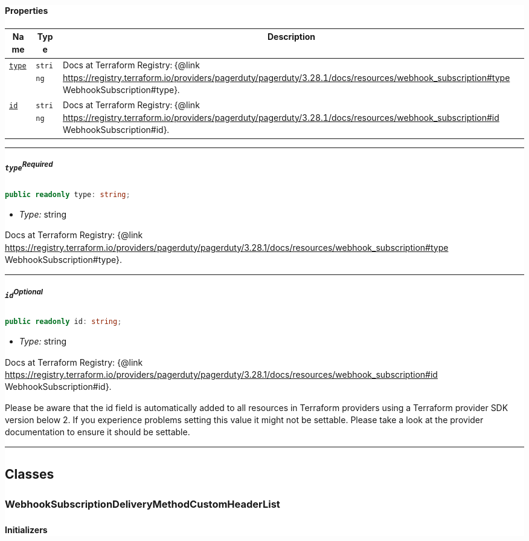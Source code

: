 #### Properties <a name="Properties" id="Properties"></a>

| **Name** | **Type** | **Description** |
| --- | --- | --- |
| <code><a href="#@cdktf/provider-pagerduty.webhookSubscription.WebhookSubscriptionFilter.property.type">type</a></code> | <code>string</code> | Docs at Terraform Registry: {@link https://registry.terraform.io/providers/pagerduty/pagerduty/3.28.1/docs/resources/webhook_subscription#type WebhookSubscription#type}. |
| <code><a href="#@cdktf/provider-pagerduty.webhookSubscription.WebhookSubscriptionFilter.property.id">id</a></code> | <code>string</code> | Docs at Terraform Registry: {@link https://registry.terraform.io/providers/pagerduty/pagerduty/3.28.1/docs/resources/webhook_subscription#id WebhookSubscription#id}. |

---

##### `type`<sup>Required</sup> <a name="type" id="@cdktf/provider-pagerduty.webhookSubscription.WebhookSubscriptionFilter.property.type"></a>

```typescript
public readonly type: string;
```

- *Type:* string

Docs at Terraform Registry: {@link https://registry.terraform.io/providers/pagerduty/pagerduty/3.28.1/docs/resources/webhook_subscription#type WebhookSubscription#type}.

---

##### `id`<sup>Optional</sup> <a name="id" id="@cdktf/provider-pagerduty.webhookSubscription.WebhookSubscriptionFilter.property.id"></a>

```typescript
public readonly id: string;
```

- *Type:* string

Docs at Terraform Registry: {@link https://registry.terraform.io/providers/pagerduty/pagerduty/3.28.1/docs/resources/webhook_subscription#id WebhookSubscription#id}.

Please be aware that the id field is automatically added to all resources in Terraform providers using a Terraform provider SDK version below 2.
If you experience problems setting this value it might not be settable. Please take a look at the provider documentation to ensure it should be settable.

---

## Classes <a name="Classes" id="Classes"></a>

### WebhookSubscriptionDeliveryMethodCustomHeaderList <a name="WebhookSubscriptionDeliveryMethodCustomHeaderList" id="@cdktf/provider-pagerduty.webhookSubscription.WebhookSubscriptionDeliveryMethodCustomHeaderList"></a>

#### Initializers <a name="Initializers" id="@cdktf/provider-pagerduty.webhookSubscription.WebhookSubscriptionDeliveryMethodCustomHeaderList.Initializer"></a>
